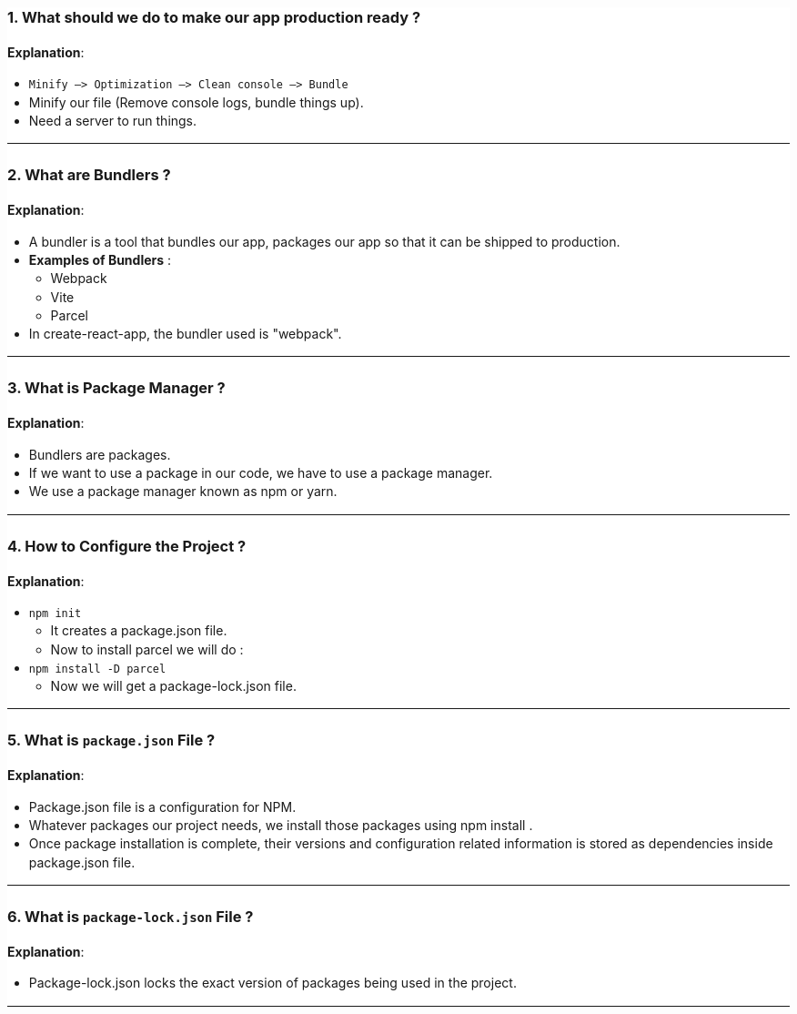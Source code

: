 ### 1. What should we do to make our app production ready ?
**Explanation**:
* `Minify —> Optimization —> Clean console —> Bundle`
* Minify our file (Remove console logs, bundle things up).
* Need a server to run things.

---

### 2. What are Bundlers ?
**Explanation**:
* A bundler is a tool that bundles our app, packages our app so that it can be shipped to production.
* **Examples of Bundlers** :
    * Webpack
    * Vite
    * Parcel
* In create-react-app, the bundler used is "webpack".

---

### 3. What is Package Manager ?
**Explanation**:
* Bundlers are packages. 
* If we want to use a package in our code, we have to use a package manager.
* We use a package manager known as npm or yarn.

---

### 4. How to Configure the Project ?
**Explanation**:
* `npm init`
    * It creates a package.json file.
    * Now to install parcel we will do :
* `npm install -D parcel`
    * Now we will get a package-lock.json file.

---

### 5. What is ```package.json``` File ?
**Explanation**:
* Package.json file is a configuration for NPM.
* Whatever packages our project needs, we install those packages using npm install <packageName>.
* Once package installation is complete, their versions and configuration related information is stored as dependencies inside package.json file.

---

### 6. What is ```package-lock.json``` File ?
**Explanation**:
* Package-lock.json locks the exact version of packages being used in the project.
---
